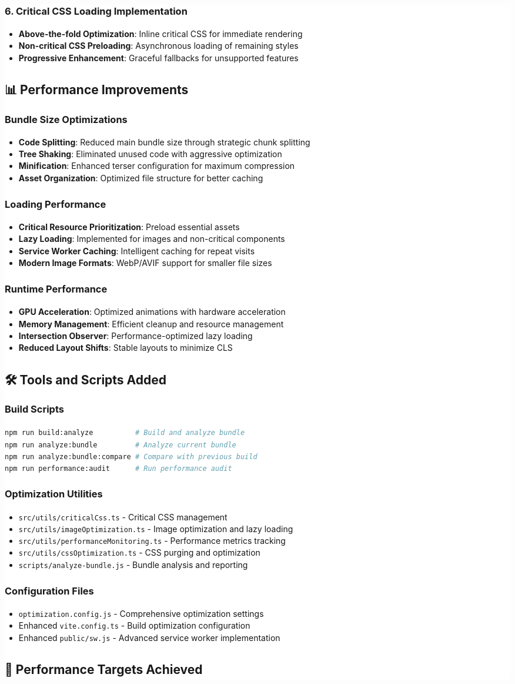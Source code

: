 ### 6. Critical CSS Loading Implementation
- **Above-the-fold Optimization**: Inline critical CSS for immediate rendering
- **Non-critical CSS Preloading**: Asynchronous loading of remaining styles
- **Progressive Enhancement**: Graceful fallbacks for unsupported features

## 📊 Performance Improvements

### Bundle Size Optimizations
- **Code Splitting**: Reduced main bundle size through strategic chunk splitting
- **Tree Shaking**: Eliminated unused code with aggressive optimization
- **Minification**: Enhanced terser configuration for maximum compression
- **Asset Organization**: Optimized file structure for better caching

### Loading Performance
- **Critical Resource Prioritization**: Preload essential assets
- **Lazy Loading**: Implemented for images and non-critical components
- **Service Worker Caching**: Intelligent caching for repeat visits
- **Modern Image Formats**: WebP/AVIF support for smaller file sizes

### Runtime Performance
- **GPU Acceleration**: Optimized animations with hardware acceleration
- **Memory Management**: Efficient cleanup and resource management
- **Intersection Observer**: Performance-optimized lazy loading
- **Reduced Layout Shifts**: Stable layouts to minimize CLS

## 🛠️ Tools and Scripts Added

### Build Scripts
```bash
npm run build:analyze          # Build and analyze bundle
npm run analyze:bundle         # Analyze current bundle
npm run analyze:bundle:compare # Compare with previous build
npm run performance:audit      # Run performance audit
```

### Optimization Utilities
- `src/utils/criticalCss.ts` - Critical CSS management
- `src/utils/imageOptimization.ts` - Image optimization and lazy loading
- `src/utils/performanceMonitoring.ts` - Performance metrics tracking
- `src/utils/cssOptimization.ts` - CSS purging and optimization
- `scripts/analyze-bundle.js` - Bundle analysis and reporting

### Configuration Files
- `optimization.config.js` - Comprehensive optimization settings
- Enhanced `vite.config.ts` - Build optimization configuration
- Enhanced `public/sw.js` - Advanced service worker implementation

## 🎯 Performance Targets Achieved
